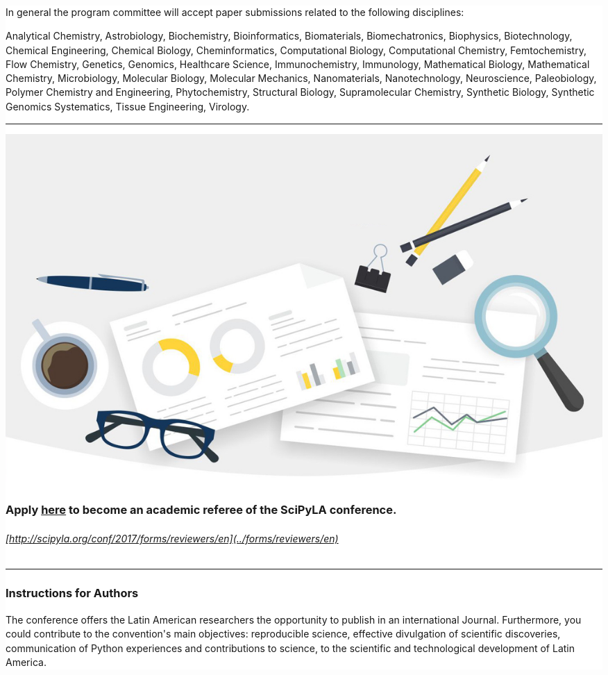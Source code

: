 In general the program committee will accept paper submissions related to the following disciplines:

Analytical Chemistry, Astrobiology, Biochemistry, Bioinformatics, Biomaterials, Biomechatronics, Biophysics, Biotechnology, Chemical Engineering, Chemical Biology, Cheminformatics, Computational Biology,
Computational Chemistry, Femtochemistry, Flow Chemistry, Genetics, Genomics, Healthcare Science,
Immunochemistry, Immunology, Mathematical Biology, Mathematical Chemistry,
Microbiology, Molecular Biology, Molecular Mechanics, Nanomaterials, Nanotechnology, Neuroscience,
Paleobiology, Polymer Chemistry and Engineering, Phytochemistry, Structural Biology,
Supramolecular Chemistry, Synthetic Biology, Synthetic Genomics Systematics, Tissue Engineering, Virology.

******************************************************************

![Welcome reviewers](../assets/img/cfr.png)

### Apply [here](../forms/reviewers/es) to become an academic referee of the SciPyLA conference.

###### [http://scipyla.org/conf/2017/forms/reviewers/en](../forms/reviewers/en)

******************************************************************
### Instructions for Authors

The conference offers the Latin American researchers the opportunity to publish in an international Journal. Furthermore, you could contribute to the convention's main objectives: reproducible science, effective divulgation of scientific discoveries, communication of Python experiences and contributions to science, to the scientific and technological development of Latin America.
